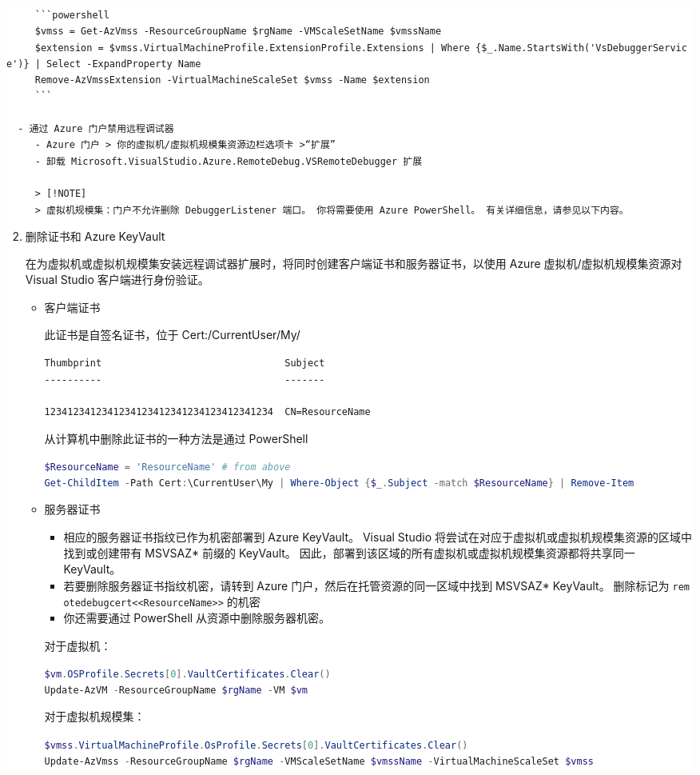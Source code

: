          ```powershell
         $vmss = Get-AzVmss -ResourceGroupName $rgName -VMScaleSetName $vmssName
         $extension = $vmss.VirtualMachineProfile.ExtensionProfile.Extensions | Where {$_.Name.StartsWith('VsDebuggerService')} | Select -ExpandProperty Name
         Remove-AzVmssExtension -VirtualMachineScaleSet $vmss -Name $extension
         ```

      - 通过 Azure 门户禁用远程调试器
         - Azure 门户 > 你的虚拟机/虚拟机规模集资源边栏选项卡 >“扩展”
         - 卸载 Microsoft.VisualStudio.Azure.RemoteDebug.VSRemoteDebugger 扩展

         > [!NOTE]
         > 虚拟机规模集：门户不允许删除 DebuggerListener 端口。 你将需要使用 Azure PowerShell。 有关详细信息，请参见以下内容。

2. 删除证书和 Azure KeyVault

   在为虚拟机或虚拟机规模集安装远程调试器扩展时，将同时创建客户端证书和服务器证书，以使用 Azure 虚拟机/虚拟机规模集资源对 Visual Studio 客户端进行身份验证。

   - 客户端证书

      此证书是自签名证书，位于 Cert:/CurrentUser/My/

      ```
      Thumbprint                                Subject
      ----------                                -------

      1234123412341234123412341234123412341234  CN=ResourceName
      ```

      从计算机中删除此证书的一种方法是通过 PowerShell

      ```powershell
      $ResourceName = 'ResourceName' # from above
      Get-ChildItem -Path Cert:\CurrentUser\My | Where-Object {$_.Subject -match $ResourceName} | Remove-Item
      ```

   - 服务器证书
      - 相应的服务器证书指纹已作为机密部署到 Azure KeyVault。 Visual Studio 将尝试在对应于虚拟机或虚拟机规模集资源的区域中找到或创建带有 MSVSAZ* 前缀的 KeyVault。 因此，部署到该区域的所有虚拟机或虚拟机规模集资源都将共享同一 KeyVault。
      - 若要删除服务器证书指纹机密，请转到 Azure 门户，然后在托管资源的同一区域中找到 MSVSAZ* KeyVault。 删除标记为 `remotedebugcert<<ResourceName>>` 的机密
      - 你还需要通过 PowerShell 从资源中删除服务器机密。

      对于虚拟机：

      ```powershell
      $vm.OSProfile.Secrets[0].VaultCertificates.Clear()
      Update-AzVM -ResourceGroupName $rgName -VM $vm
      ```

      对于虚拟机规模集：

      ```powershell
      $vmss.VirtualMachineProfile.OsProfile.Secrets[0].VaultCertificates.Clear()
      Update-AzVmss -ResourceGroupName $rgName -VMScaleSetName $vmssName -VirtualMachineScaleSet $vmss
      ```
